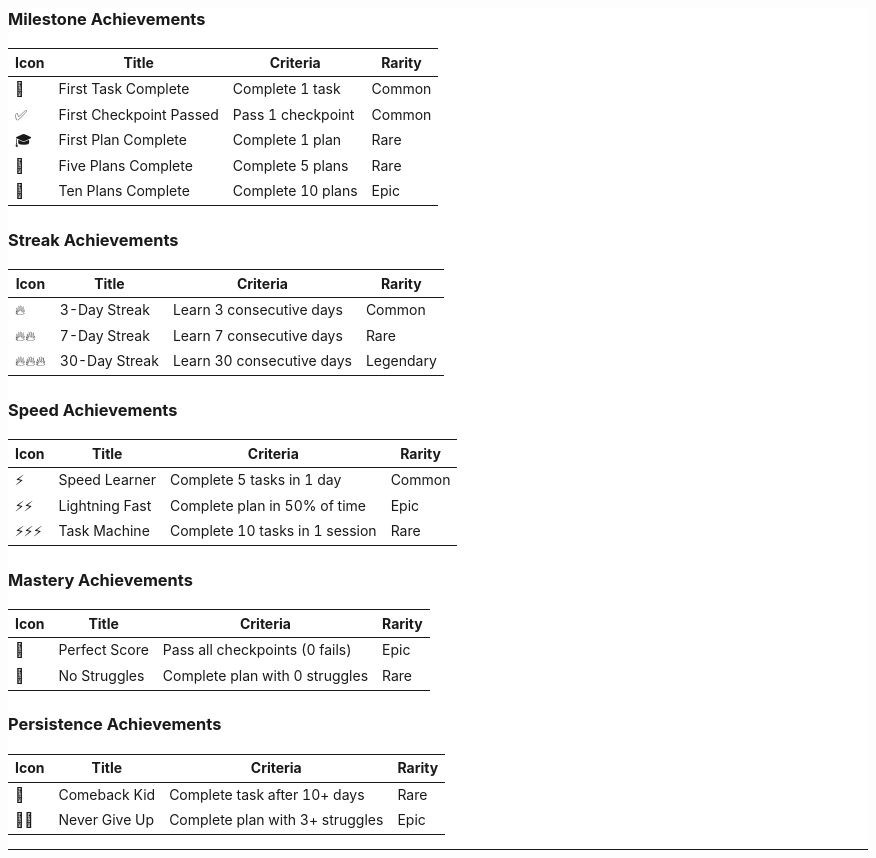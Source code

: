 ### Milestone Achievements

| Icon | Title | Criteria | Rarity |
|------|-------|----------|--------|
| 🎯 | First Task Complete | Complete 1 task | Common |
| ✅ | First Checkpoint Passed | Pass 1 checkpoint | Common |
| 🎓 | First Plan Complete | Complete 1 plan | Rare |
| 🌟 | Five Plans Complete | Complete 5 plans | Rare |
| 💎 | Ten Plans Complete | Complete 10 plans | Epic |

### Streak Achievements

| Icon | Title | Criteria | Rarity |
|------|-------|----------|--------|
| 🔥 | 3-Day Streak | Learn 3 consecutive days | Common |
| 🔥🔥 | 7-Day Streak | Learn 7 consecutive days | Rare |
| 🔥🔥🔥 | 30-Day Streak | Learn 30 consecutive days | Legendary |

### Speed Achievements

| Icon | Title | Criteria | Rarity |
|------|-------|----------|--------|
| ⚡ | Speed Learner | Complete 5 tasks in 1 day | Common |
| ⚡⚡ | Lightning Fast | Complete plan in 50% of time | Epic |
| ⚡⚡⚡ | Task Machine | Complete 10 tasks in 1 session | Rare |

### Mastery Achievements

| Icon | Title | Criteria | Rarity |
|------|-------|----------|--------|
| 💯 | Perfect Score | Pass all checkpoints (0 fails) | Epic |
| 🌟 | No Struggles | Complete plan with 0 struggles | Rare |

### Persistence Achievements

| Icon | Title | Criteria | Rarity |
|------|-------|----------|--------|
| 💪 | Comeback Kid | Complete task after 10+ days | Rare |
| 💪💪 | Never Give Up | Complete plan with 3+ struggles | Epic |

---
